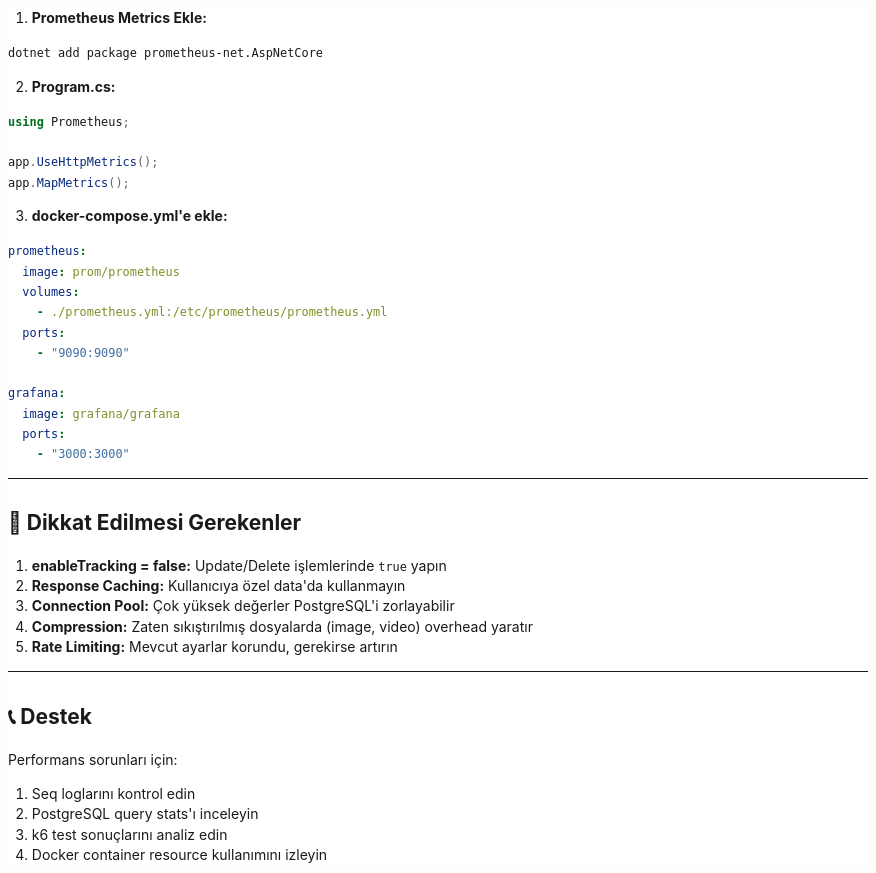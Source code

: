 1. **Prometheus Metrics Ekle:**
```bash
dotnet add package prometheus-net.AspNetCore
```

2. **Program.cs:**
```csharp
using Prometheus;

app.UseHttpMetrics();
app.MapMetrics();
```

3. **docker-compose.yml'e ekle:**
```yaml
prometheus:
  image: prom/prometheus
  volumes:
    - ./prometheus.yml:/etc/prometheus/prometheus.yml
  ports:
    - "9090:9090"

grafana:
  image: grafana/grafana
  ports:
    - "3000:3000"
```

---

## 🚨 Dikkat Edilmesi Gerekenler

1. **enableTracking = false:** Update/Delete işlemlerinde `true` yapın
2. **Response Caching:** Kullanıcıya özel data'da kullanmayın
3. **Connection Pool:** Çok yüksek değerler PostgreSQL'i zorlayabilir
4. **Compression:** Zaten sıkıştırılmış dosyalarda (image, video) overhead yaratır
5. **Rate Limiting:** Mevcut ayarlar korundu, gerekirse artırın

---

## 📞 Destek

Performans sorunları için:
1. Seq loglarını kontrol edin
2. PostgreSQL query stats'ı inceleyin
3. k6 test sonuçlarını analiz edin
4. Docker container resource kullanımını izleyin
